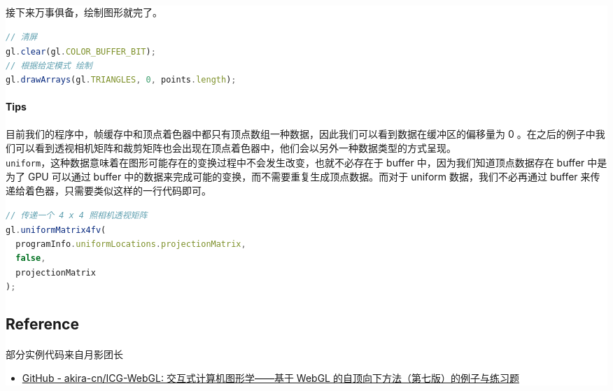 接下来万事俱备，绘制图形就完了。

```javascript
// 清屏
gl.clear(gl.COLOR_BUFFER_BIT);
// 根据给定模式 绘制
gl.drawArrays(gl.TRIANGLES, 0, points.length);
```

#### Tips

目前我们的程序中，帧缓存中和顶点着色器中都只有顶点数组一种数据，因此我们可以看到数据在缓冲区的偏移量为 0 。在之后的例子中我们可以看到透视相机矩阵和裁剪矩阵也会出现在顶点着色器中，他们会以另外一种数据类型的方式呈现。  
`uniform`，这种数据意味着在图形可能存在的变换过程中不会发生改变，也就不必存在于 buffer 中，因为我们知道顶点数据存在 buffer 中是为了 GPU 可以通过 buffer 中的数据来完成可能的变换，而不需要重复生成顶点数据。而对于 uniform 数据，我们不必再通过 buffer 来传递给着色器，只需要类似这样的一行代码即可。

```javascript
// 传递一个 4 x 4 照相机透视矩阵
gl.uniformMatrix4fv(
  programInfo.uniformLocations.projectionMatrix,
  false,
  projectionMatrix
);
```

## Reference

部分实例代码来自月影团长

- [GitHub - akira-cn/ICG-WebGL: 交互式计算机图形学——基于 WebGL 的自顶向下方法（第七版）的例子与练习题](https://github.com/akira-cn/ICG-WebGL)
